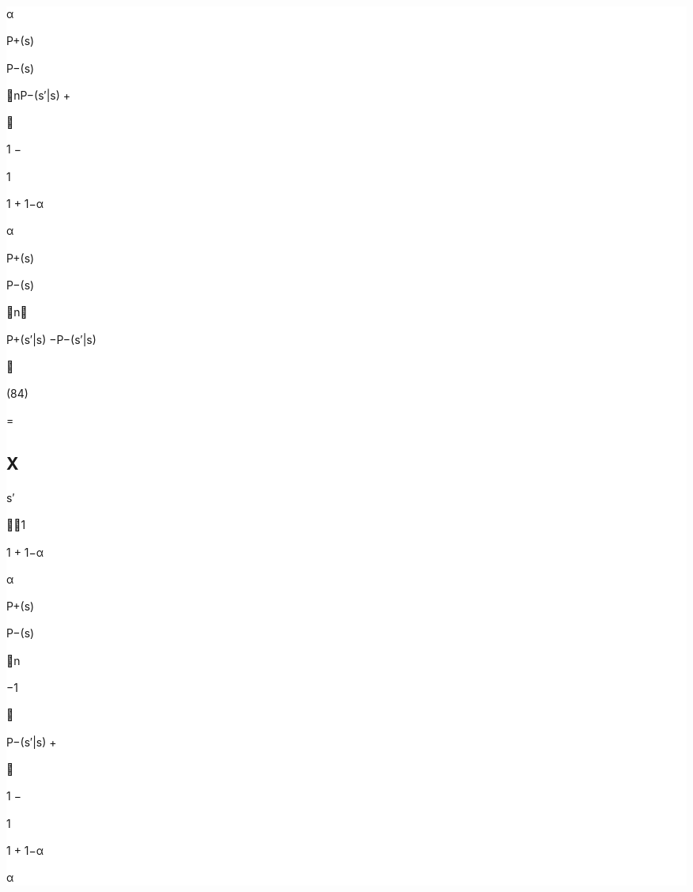 α

P+(s)

P−(s)

nP−(s′|s) +



1 −

 1

1 + 1−α

α

P+(s)

P−(s)

n

P+(s′|s) −P−(s′|s)



(84)

=

## X

s′

 1

1 + 1−α

α

P+(s)

P−(s)

n

−1



P−(s′|s) +



1 −

 1

1 + 1−α

α
